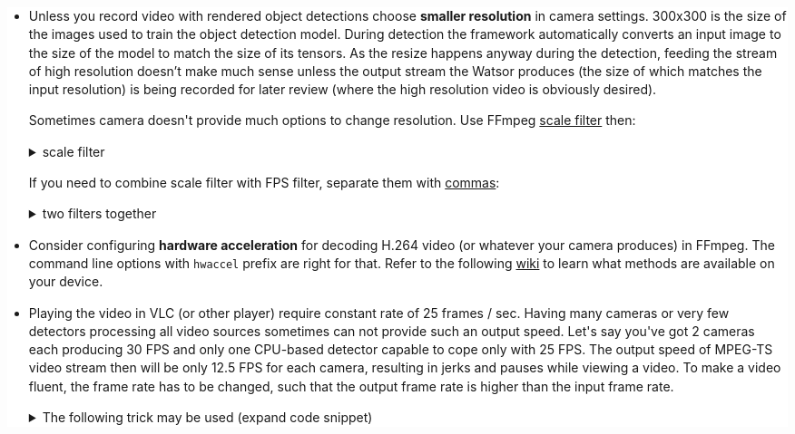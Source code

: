 - Unless you record video with rendered object detections choose **smaller resolution** in camera settings. 300x300 is the size of the images used to train the object detection model. During detection the framework automatically converts an input image to the size of the model to match the size of its tensors. As the resize happens anyway during the detection, feeding the stream of high resolution doesn’t make much sense unless the output stream the Watsor produces (the size of which matches the input resolution) is being recorded for later review (where the high resolution video is obviously desired).
    
    Sometimes camera doesn't provide much options to change resolution. Use FFmpeg [scale filter](https://trac.ffmpeg.org/wiki/Scaling) then:
    
    <details>
    <summary>scale filter</summary>
    
    ```yaml
    - -filter:v
    -  scale=640:480
    ```
    </details>
    
    If you need to combine scale filter with FPS filter, separate them with [commas](https://trac.ffmpeg.org/wiki/FilteringGuide):
    
    <details>
    <summary>two filters together</summary>
    
    ```yaml
    - -filter:v
    -  fps=fps=10,scale=640:480
    ```
    </details>

- Consider configuring **hardware acceleration** for decoding H.264 video (or whatever your camera produces) in FFmpeg. The command line options with `hwaccel` prefix are right for that. Refer to the following [wiki](https://trac.ffmpeg.org/wiki/HWAccelIntro) to learn what methods are available on your device.

- Playing the video in VLC (or other player) require constant rate of 25 frames / sec. Having many cameras or very few detectors processing all video sources sometimes can not provide such an output speed. Let's say you've got 2 cameras each producing 30 FPS and only one CPU-based detector capable to cope only with 25 FPS. The output speed of MPEG-TS video stream then will be only 12.5 FPS for each camera, resulting in jerks and pauses while viewing a video. To make a video fluent, the frame rate has to be changed, such that the output frame rate is higher than the input frame rate. 
    
    <details>
    <summary>The following trick may be used (expand code snippet)</summary>
    
    ```yaml
    encoder:
      - -hide_banner
      - -f
      -  rawvideo
      - -pix_fmt
      -  rgb24
      - -r
      -  10
      - -vsync
      -  drop
      - -i
      - -an
      - -f
      -  mpegts
      - -r
      -  30000/1001
      - -vsync
      -  cfr
      - -vcodec
      -  libx264